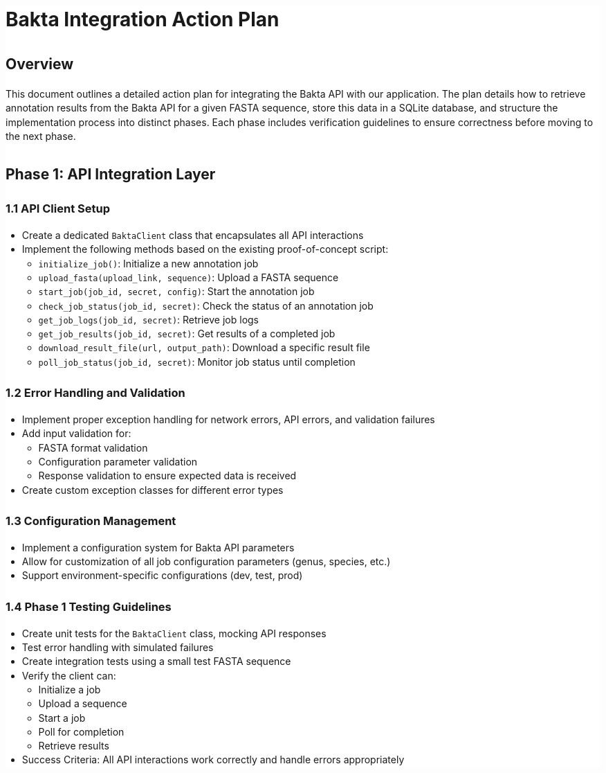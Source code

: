 # Bakta Integration Action Plan

## Overview

This document outlines a detailed action plan for integrating the Bakta API with our application. The plan details how to retrieve annotation results from the Bakta API for a given FASTA sequence, store this data in a SQLite database, and structure the implementation process into distinct phases. Each phase includes verification guidelines to ensure correctness before moving to the next phase.

## Phase 1: API Integration Layer

### 1.1 API Client Setup

- Create a dedicated `BaktaClient` class that encapsulates all API interactions
- Implement the following methods based on the existing proof-of-concept script:
  - `initialize_job()`: Initialize a new annotation job
  - `upload_fasta(upload_link, sequence)`: Upload a FASTA sequence
  - `start_job(job_id, secret, config)`: Start the annotation job
  - `check_job_status(job_id, secret)`: Check the status of an annotation job
  - `get_job_logs(job_id, secret)`: Retrieve job logs
  - `get_job_results(job_id, secret)`: Get results of a completed job
  - `download_result_file(url, output_path)`: Download a specific result file
  - `poll_job_status(job_id, secret)`: Monitor job status until completion

### 1.2 Error Handling and Validation

- Implement proper exception handling for network errors, API errors, and validation failures
- Add input validation for:
  - FASTA format validation
  - Configuration parameter validation
  - Response validation to ensure expected data is received
- Create custom exception classes for different error types

### 1.3 Configuration Management

- Implement a configuration system for Bakta API parameters
- Allow for customization of all job configuration parameters (genus, species, etc.)
- Support environment-specific configurations (dev, test, prod)

### 1.4 Phase 1 Testing Guidelines

- Create unit tests for the `BaktaClient` class, mocking API responses
- Test error handling with simulated failures
- Create integration tests using a small test FASTA sequence
- Verify the client can:
  - Initialize a job
  - Upload a sequence
  - Start a job
  - Poll for completion
  - Retrieve results
- Success Criteria: All API interactions work correctly and handle errors appropriately
